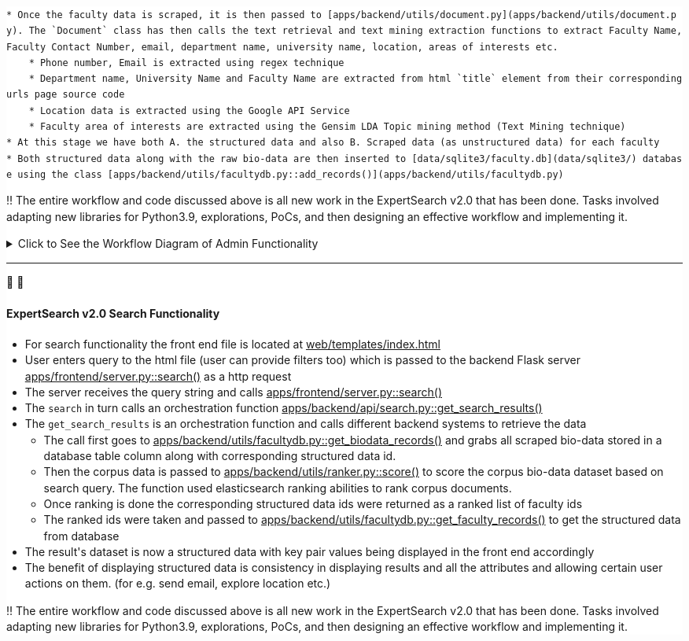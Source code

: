     * Once the faculty data is scraped, it is then passed to [apps/backend/utils/document.py](apps/backend/utils/document.py). The `Document` class has then calls the text retrieval and text mining extraction functions to extract Faculty Name, Faculty Contact Number, email, department name, university name, location, areas of interests etc. 
        * Phone number, Email is extracted using regex technique
        * Department name, University Name and Faculty Name are extracted from html `title` element from their corresponding urls page source code
        * Location data is extracted using the Google API Service
        * Faculty area of interests are extracted using the Gensim LDA Topic mining method (Text Mining technique)
    * At this stage we have both A. the structured data and also B. Scraped data (as unstructured data) for each faculty
    * Both structured data along with the raw bio-data are then inserted to [data/sqlite3/faculty.db](data/sqlite3/) database using the class [apps/backend/utils/facultydb.py::add_records()](apps/backend/utils/facultydb.py) 

:bangbang: The entire workflow and code discussed above is all new work in the ExpertSearch v2.0 that has been done. Tasks involved adapting new libraries for Python3.9, explorations, PoCs, and then designing an effective workflow and implementing it.   

<details><summary>Click to See the Workflow Diagram of Admin Functionality</summary></details>

- - - - 

:pushpin: :pushpin:     
#### ExpertSearch v2.0 Search Functionality

* For search functionality the front end file is located at [web/templates/index.html](web/templates/index.html)
* User enters query to the html file (user can provide filters too) which is passed to the backend Flask server [apps/frontend/server.py::search()](apps/frontend/server.py) as a http request
* The server receives the query string and calls [apps/frontend/server.py::search()](apps/frontend/server.py)
* The `search` in turn calls an orchestration function [apps/backend/api/search.py::get_search_results()](apps/backend/api/search.py)
* The `get_search_results` is an orchestration function and calls different backend systems to retrieve the data
    * The call first goes to [apps/backend/utils/facultydb.py::get_biodata_records()](apps/backend/utils/facultydb.py) and grabs all scraped bio-data stored in a database table column along with corresponding structured data id.
    * Then the corpus data is passed to [apps/backend/utils/ranker.py::score()](apps/backend/utils/ranker.py) to score the corpus bio-data dataset based on search query. The function used elasticsearch ranking abilities to rank corpus documents.
    * Once ranking is done the corresponding structured data ids were returned as a ranked list of faculty ids 
    * The ranked ids were taken and passed to [apps/backend/utils/facultydb.py::get_faculty_records()](apps/backend/utils/facultydb.py) to get the structured data from database
* The result's dataset is now a structured data with key pair values being displayed in the front end accordingly
* The benefit of displaying structured data is consistency in displaying results and all the attributes and allowing certain user actions on them. (for e.g. send email, explore location etc.)

:bangbang: The entire workflow and code discussed above is all new work in the ExpertSearch v2.0 that has been done. Tasks involved adapting new libraries for Python3.9, explorations, PoCs, and then designing an effective workflow and implementing it.   
